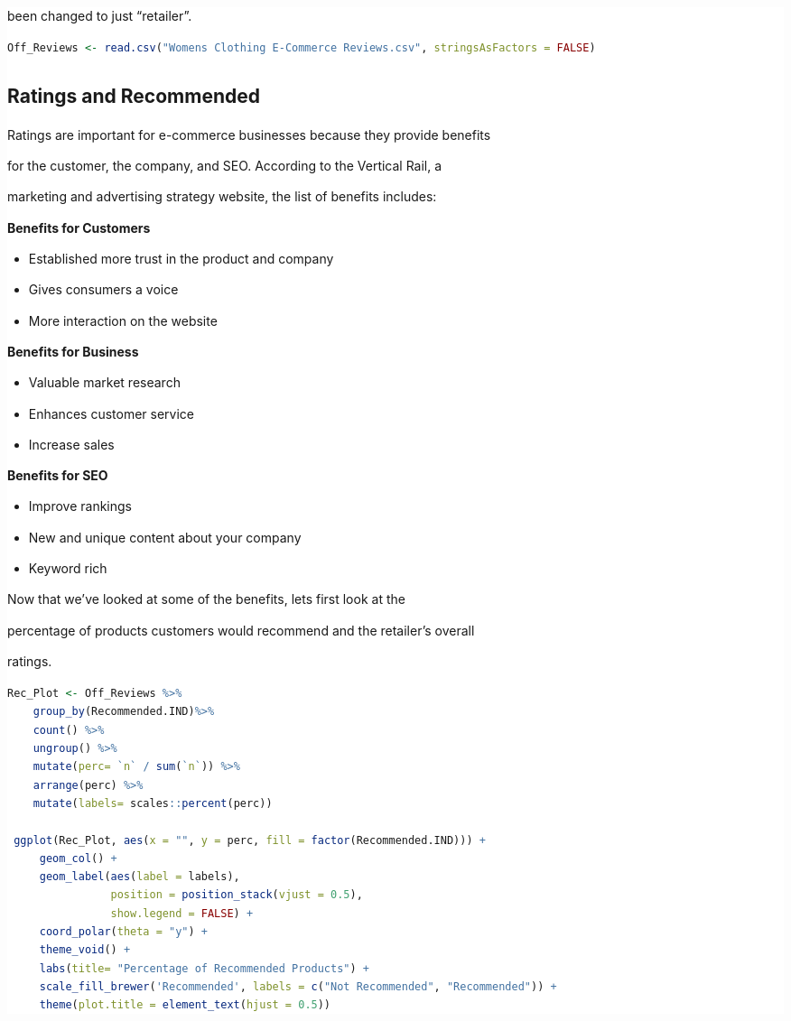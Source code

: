 been changed to just “retailer”.

``` r
Off_Reviews <- read.csv("Womens Clothing E-Commerce Reviews.csv", stringsAsFactors = FALSE)
```

## Ratings and Recommended

Ratings are important for e-commerce businesses because they provide
benefits

for the customer, the company, and SEO. According to the Vertical Rail,
a

marketing and advertising strategy website, the list of benefits
includes:

**Benefits for Customers**

-   Established more trust in the product and company

-   Gives consumers a voice

-   More interaction on the website

**Benefits for Business**

-   Valuable market research

-   Enhances customer service

-   Increase sales

**Benefits for SEO**

-   Improve rankings

-   New and unique content about your company

-   Keyword rich

Now that we’ve looked at some of the benefits, lets first look at the

percentage of products customers would recommend and the retailer’s
overall

ratings.

``` r
Rec_Plot <- Off_Reviews %>% 
    group_by(Recommended.IND)%>% 
    count() %>% 
    ungroup() %>%
    mutate(perc= `n` / sum(`n`)) %>% 
    arrange(perc) %>% 
    mutate(labels= scales::percent(perc))

 ggplot(Rec_Plot, aes(x = "", y = perc, fill = factor(Recommended.IND))) + 
     geom_col() +
     geom_label(aes(label = labels),
                position = position_stack(vjust = 0.5),
                show.legend = FALSE) +
     coord_polar(theta = "y") +
     theme_void() +
     labs(title= "Percentage of Recommended Products") +
     scale_fill_brewer('Recommended', labels = c("Not Recommended", "Recommended")) +
     theme(plot.title = element_text(hjust = 0.5))
```
